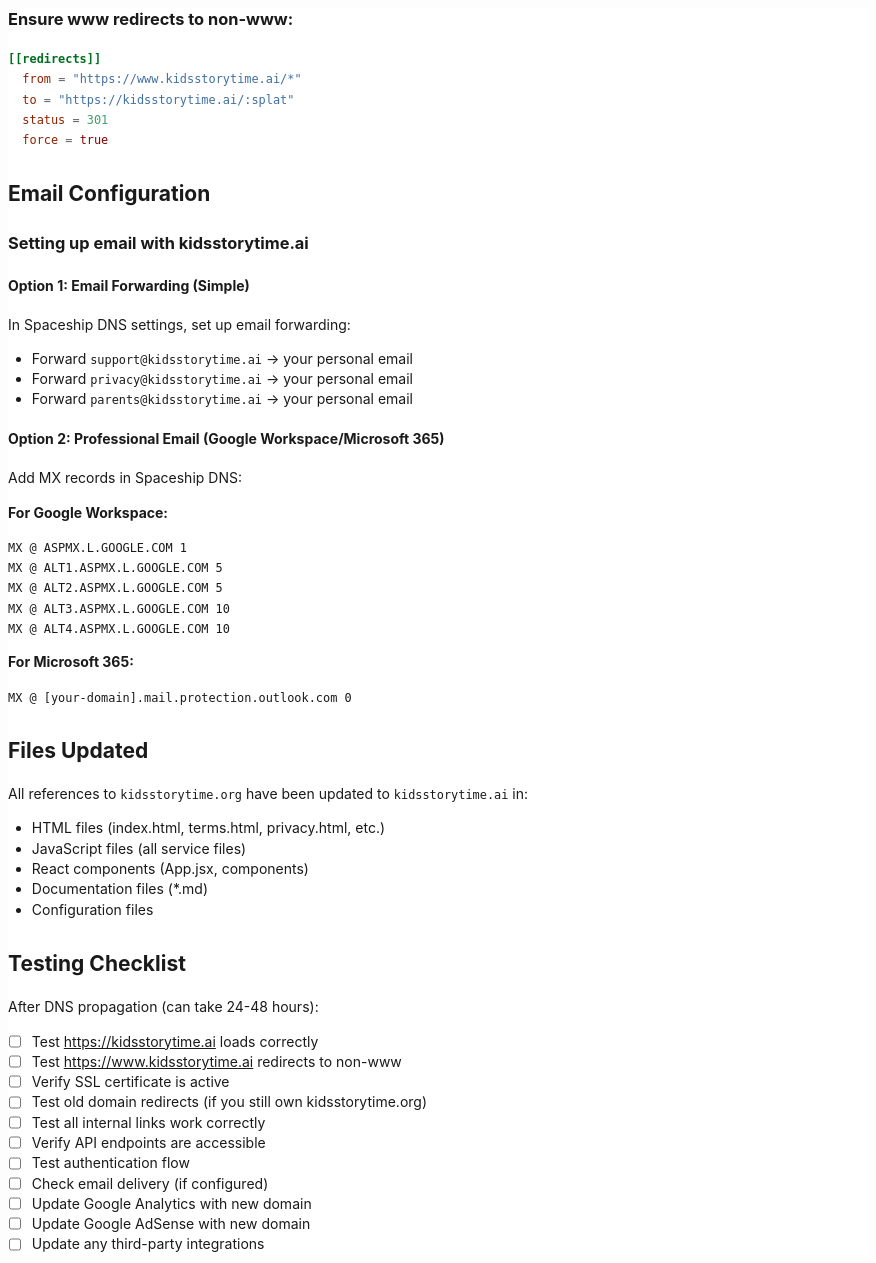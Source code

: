 ### Ensure www redirects to non-www:
```toml
[[redirects]]
  from = "https://www.kidsstorytime.ai/*"
  to = "https://kidsstorytime.ai/:splat"
  status = 301
  force = true
```

## Email Configuration

### Setting up email with kidsstorytime.ai

#### Option 1: Email Forwarding (Simple)
In Spaceship DNS settings, set up email forwarding:
- Forward `support@kidsstorytime.ai` → your personal email
- Forward `privacy@kidsstorytime.ai` → your personal email
- Forward `parents@kidsstorytime.ai` → your personal email

#### Option 2: Professional Email (Google Workspace/Microsoft 365)
Add MX records in Spaceship DNS:

**For Google Workspace:**
```
MX @ ASPMX.L.GOOGLE.COM 1
MX @ ALT1.ASPMX.L.GOOGLE.COM 5
MX @ ALT2.ASPMX.L.GOOGLE.COM 5
MX @ ALT3.ASPMX.L.GOOGLE.COM 10
MX @ ALT4.ASPMX.L.GOOGLE.COM 10
```

**For Microsoft 365:**
```
MX @ [your-domain].mail.protection.outlook.com 0
```

## Files Updated

All references to `kidsstorytime.org` have been updated to `kidsstorytime.ai` in:
- HTML files (index.html, terms.html, privacy.html, etc.)
- JavaScript files (all service files)
- React components (App.jsx, components)
- Documentation files (*.md)
- Configuration files

## Testing Checklist

After DNS propagation (can take 24-48 hours):

- [ ] Test https://kidsstorytime.ai loads correctly
- [ ] Test https://www.kidsstorytime.ai redirects to non-www
- [ ] Verify SSL certificate is active
- [ ] Test old domain redirects (if you still own kidsstorytime.org)
- [ ] Test all internal links work correctly
- [ ] Verify API endpoints are accessible
- [ ] Test authentication flow
- [ ] Check email delivery (if configured)
- [ ] Update Google Analytics with new domain
- [ ] Update Google AdSense with new domain
- [ ] Update any third-party integrations
